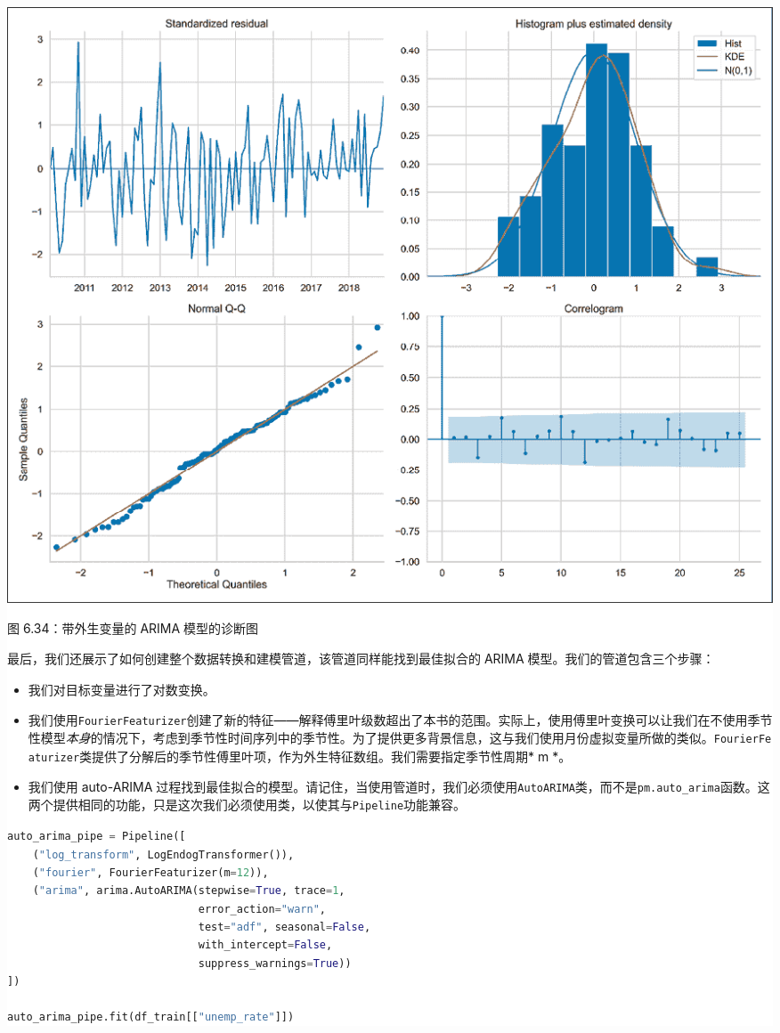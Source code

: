 ![](img/B18112_06_34.png)

图 6.34：带外生变量的 ARIMA 模型的诊断图

最后，我们还展示了如何创建整个数据转换和建模管道，该管道同样能找到最佳拟合的 ARIMA 模型。我们的管道包含三个步骤：

+   我们对目标变量进行了对数变换。

+   我们使用`FourierFeaturizer`创建了新的特征——解释傅里叶级数超出了本书的范围。实际上，使用傅里叶变换可以让我们在不使用季节性模型*本身*的情况下，考虑到季节性时间序列中的季节性。为了提供更多背景信息，这与我们使用月份虚拟变量所做的类似。`FourierFeaturizer`类提供了分解后的季节性傅里叶项，作为外生特征数组。我们需要指定季节性周期* m *。

+   我们使用 auto-ARIMA 过程找到最佳拟合的模型。请记住，当使用管道时，我们必须使用`AutoARIMA`类，而不是`pm.auto_arima`函数。这两个提供相同的功能，只是这次我们必须使用类，以使其与`Pipeline`功能兼容。

```py
auto_arima_pipe = Pipeline([
    ("log_transform", LogEndogTransformer()),
    ("fourier", FourierFeaturizer(m=12)),
    ("arima", arima.AutoARIMA(stepwise=True, trace=1, 
                              error_action="warn",
                              test="adf", seasonal=False, 
                              with_intercept=False, 
                              suppress_warnings=True))
])

auto_arima_pipe.fit(df_train[["unemp_rate"]]) 
```
